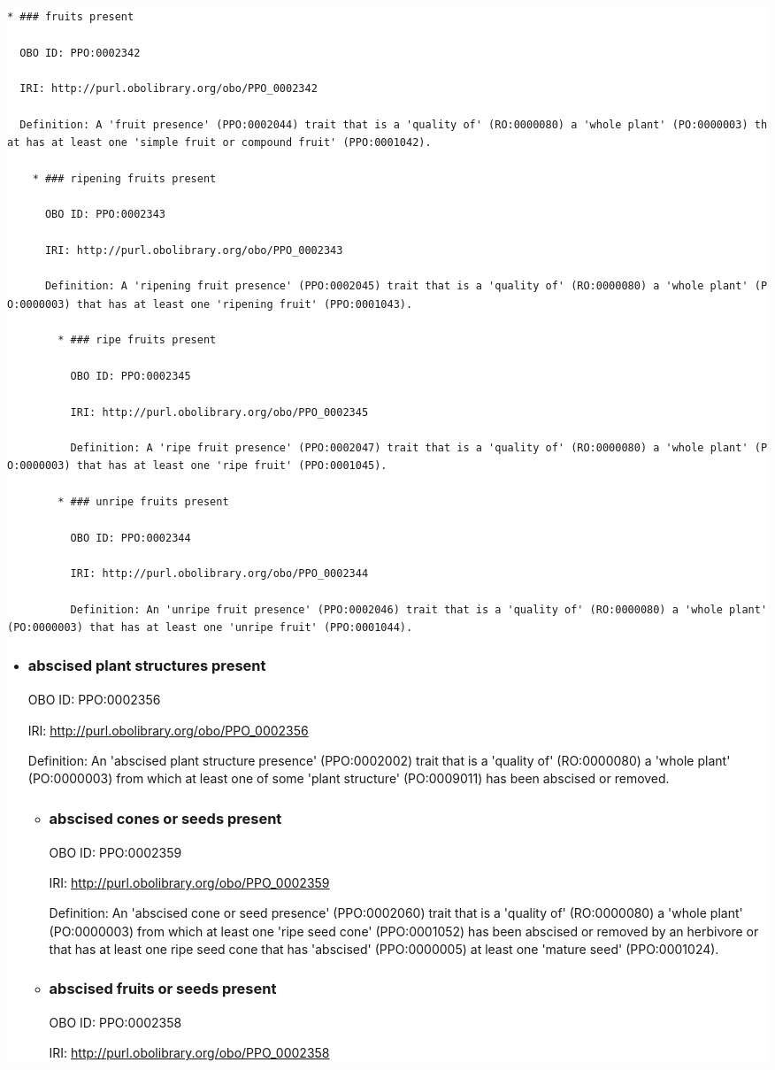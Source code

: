     * ### fruits present

      OBO ID: PPO:0002342

      IRI: http://purl.obolibrary.org/obo/PPO_0002342

      Definition: A 'fruit presence' (PPO:0002044) trait that is a 'quality of' (RO:0000080) a 'whole plant' (PO:0000003) that has at least one 'simple fruit or compound fruit' (PPO:0001042).

        * ### ripening fruits present

          OBO ID: PPO:0002343

          IRI: http://purl.obolibrary.org/obo/PPO_0002343

          Definition: A 'ripening fruit presence' (PPO:0002045) trait that is a 'quality of' (RO:0000080) a 'whole plant' (PO:0000003) that has at least one 'ripening fruit' (PPO:0001043).

            * ### ripe fruits present

              OBO ID: PPO:0002345

              IRI: http://purl.obolibrary.org/obo/PPO_0002345

              Definition: A 'ripe fruit presence' (PPO:0002047) trait that is a 'quality of' (RO:0000080) a 'whole plant' (PO:0000003) that has at least one 'ripe fruit' (PPO:0001045).

            * ### unripe fruits present

              OBO ID: PPO:0002344

              IRI: http://purl.obolibrary.org/obo/PPO_0002344

              Definition: An 'unripe fruit presence' (PPO:0002046) trait that is a 'quality of' (RO:0000080) a 'whole plant' (PO:0000003) that has at least one 'unripe fruit' (PPO:0001044).

* ### abscised plant structures present

  OBO ID: PPO:0002356

  IRI: http://purl.obolibrary.org/obo/PPO_0002356

  Definition: An 'abscised plant structure presence' (PPO:0002002) trait that is a 'quality of' (RO:0000080) a 'whole plant' (PO:0000003) from which at least one of some 'plant structure' (PO:0009011) has been abscised or removed.

    * ### abscised cones or seeds present

      OBO ID: PPO:0002359

      IRI: http://purl.obolibrary.org/obo/PPO_0002359

      Definition: An 'abscised cone or seed presence' (PPO:0002060) trait that is a 'quality of' (RO:0000080) a 'whole plant' (PO:0000003) from which at least one 'ripe seed cone' (PPO:0001052) has been abscised or removed by an herbivore or that has at least one ripe seed cone that has 'abscised' (PPO:0000005) at least one 'mature seed' (PPO:0001024).

    * ### abscised fruits or seeds present

      OBO ID: PPO:0002358

      IRI: http://purl.obolibrary.org/obo/PPO_0002358
